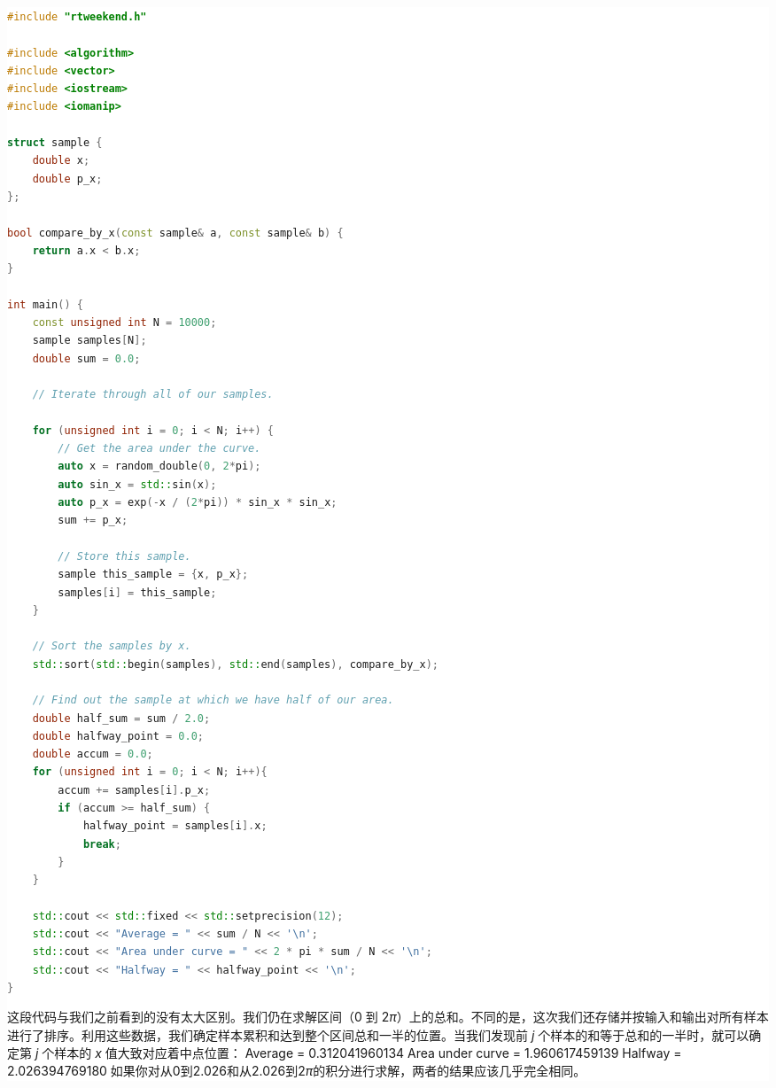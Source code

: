 ```c++
#include "rtweekend.h"

#include <algorithm>
#include <vector>
#include <iostream>
#include <iomanip>

struct sample {
    double x;
    double p_x;
};

bool compare_by_x(const sample& a, const sample& b) {
    return a.x < b.x;
}

int main() {
    const unsigned int N = 10000;
    sample samples[N];
    double sum = 0.0;

    // Iterate through all of our samples.

    for (unsigned int i = 0; i < N; i++) {
        // Get the area under the curve.
        auto x = random_double(0, 2*pi);
        auto sin_x = std::sin(x);
        auto p_x = exp(-x / (2*pi)) * sin_x * sin_x;
        sum += p_x;

        // Store this sample.
        sample this_sample = {x, p_x};
        samples[i] = this_sample;
    }

    // Sort the samples by x.
    std::sort(std::begin(samples), std::end(samples), compare_by_x);

    // Find out the sample at which we have half of our area.
    double half_sum = sum / 2.0;
    double halfway_point = 0.0;
    double accum = 0.0;
    for (unsigned int i = 0; i < N; i++){
        accum += samples[i].p_x;
        if (accum >= half_sum) {
            halfway_point = samples[i].x;
            break;
        }
    }

    std::cout << std::fixed << std::setprecision(12);
    std::cout << "Average = " << sum / N << '\n';
    std::cout << "Area under curve = " << 2 * pi * sum / N << '\n';
    std::cout << "Halfway = " << halfway_point << '\n';
}
```
这段代码与我们之前看到的没有太大区别。我们仍在求解区间（$0$ 到 $2\pi$）上的总和。不同的是，这次我们还存储并按输入和输出对所有样本进行了排序。利用这些数据，我们确定样本累积和达到整个区间总和一半的位置。当我们发现前 $j$ 个样本的和等于总和的一半时，就可以确定第 $j$ 个样本的 $x$ 值大致对应着中点位置：
Average = 0.312041960134
Area under curve = 1.960617459139
Halfway = 2.026394769180
如果你对从$0$到$2.026$和从$2.026$到$2\pi$的积分进行求解，两者的结果应该几乎完全相同。
